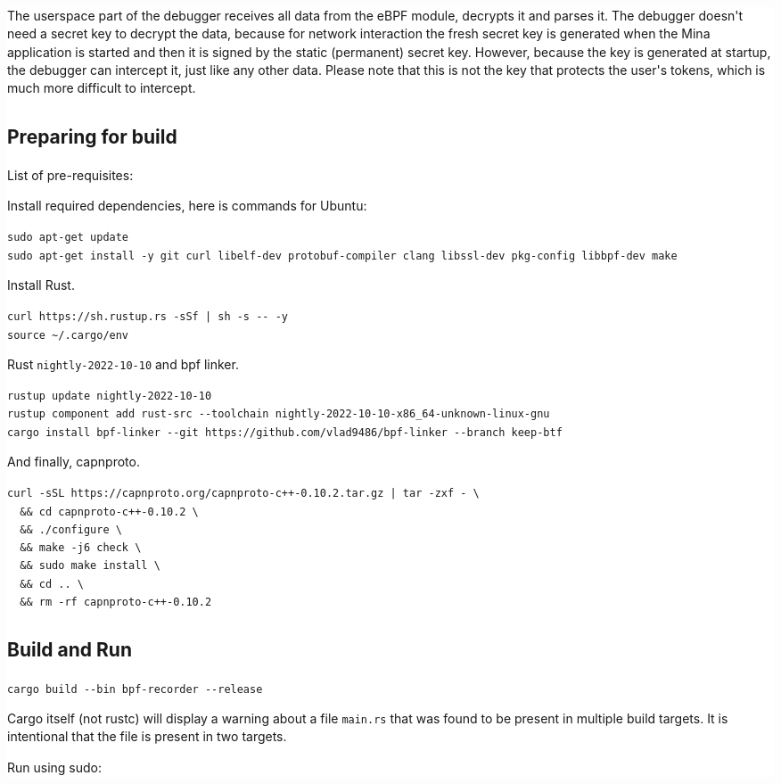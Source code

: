 The userspace part of the debugger receives all data from the eBPF module, decrypts it and parses it. The debugger doesn't need a secret key to decrypt the data, because for network interaction the fresh secret key is generated when the Mina application is started and then it is signed by the static (permanent) secret key. However, because the key is generated at startup, the debugger can intercept it, just like any other data. Please note that this is not the key that protects the user's tokens, which is much more difficult to intercept.


## Preparing for build

List of pre-requisites:

Install required dependencies, here is commands for Ubuntu:

```
sudo apt-get update
sudo apt-get install -y git curl libelf-dev protobuf-compiler clang libssl-dev pkg-config libbpf-dev make
```

Install Rust.

```
curl https://sh.rustup.rs -sSf | sh -s -- -y
source ~/.cargo/env
```

Rust `nightly-2022-10-10` and bpf linker.

```
rustup update nightly-2022-10-10
rustup component add rust-src --toolchain nightly-2022-10-10-x86_64-unknown-linux-gnu
cargo install bpf-linker --git https://github.com/vlad9486/bpf-linker --branch keep-btf
```

And finally, capnproto.

```
curl -sSL https://capnproto.org/capnproto-c++-0.10.2.tar.gz | tar -zxf - \
  && cd capnproto-c++-0.10.2 \
  && ./configure \
  && make -j6 check \
  && sudo make install \
  && cd .. \
  && rm -rf capnproto-c++-0.10.2
```

## Build and Run

```
cargo build --bin bpf-recorder --release
```

Cargo itself (not rustc) will display a warning about a file `main.rs` that was found to be present in multiple build targets. It is intentional that the file is present in two targets.

Run using sudo:
